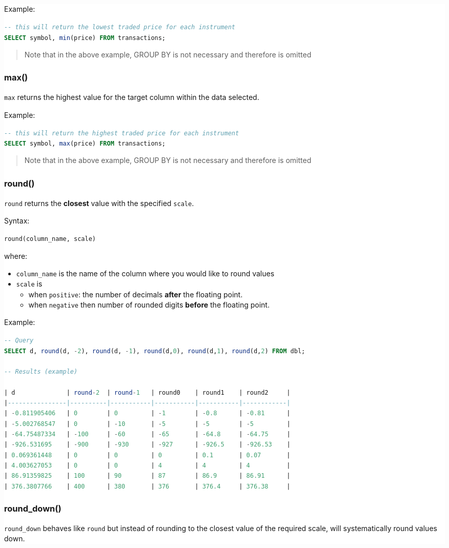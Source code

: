 Example:
```sql
-- this will return the lowest traded price for each instrument
SELECT symbol, min(price) FROM transactions;
```

> Note that in the above example, GROUP BY is not necessary and therefore is omitted

### max()
`max` returns the highest value for the target column within the data selected.

Example:
```sql
-- this will return the highest traded price for each instrument
SELECT symbol, max(price) FROM transactions;
```

> Note that in the above example, GROUP BY is not necessary and therefore is omitted

### round()
`round` returns the **closest** value with the specified `scale`. 

Syntax:

`round(column_name, scale)`

where:
- `column_name` is the name of the column where you would like to round values
- `scale` is 
    - when `positive`: the number of decimals **after** the floating point. 
    - when `negative` then number of rounded digits **before** the floating point. 

Example:
```sql
-- Query
SELECT d, round(d, -2), round(d, -1), round(d,0), round(d,1), round(d,2) FROM dbl;

-- Results (example)

| d	             | round-2	| round-1	| round0	| round1	| round2     |
|----------------|----------|-----------|-----------|-----------|------------|
| -0.811905406   | 0	    | 0	        | -1	    | -0.8	    | -0.81      |
| -5.002768547   | 0	    | -10	    | -5	    | -5	    | -5         |
| -64.75487334   | -100	    | -60	    | -65	    | -64.8	    | -64.75     |
| -926.531695    | -900	    | -930	    | -927	    | -926.5	| -926.53    |
| 0.069361448    | 0	    | 0	        | 0	        | 0.1	    | 0.07       |
| 4.003627053    | 0	    | 0	        | 4	        | 4	        | 4          |
| 86.91359825    | 100	    | 90	    | 87	    | 86.9	    | 86.91      |
| 376.3807766    | 400	    | 380	    | 376	    | 376.4	    | 376.38     |

```

### round_down()
`round_down` behaves like `round` but instead of rounding to the closest value of the required scale, 
will systematically round values down.
